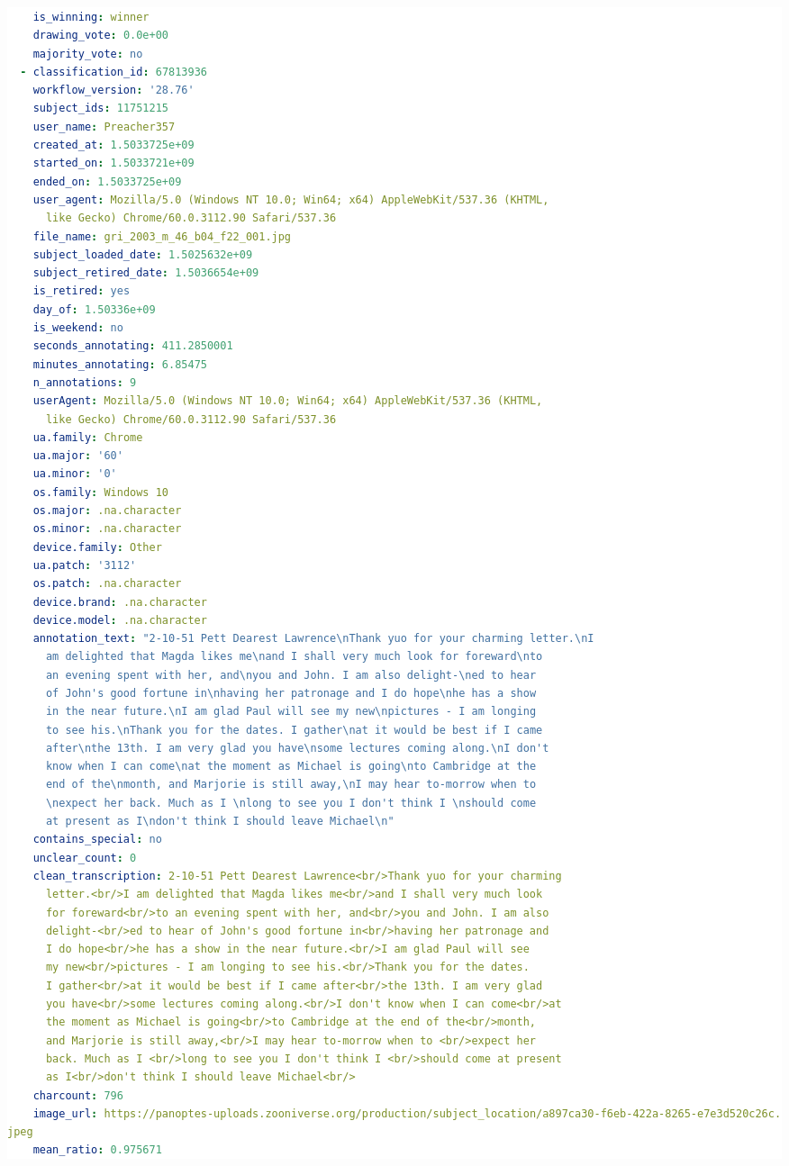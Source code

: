 ```yaml
    is_winning: winner
    drawing_vote: 0.0e+00
    majority_vote: no
  - classification_id: 67813936
    workflow_version: '28.76'
    subject_ids: 11751215
    user_name: Preacher357
    created_at: 1.5033725e+09
    started_on: 1.5033721e+09
    ended_on: 1.5033725e+09
    user_agent: Mozilla/5.0 (Windows NT 10.0; Win64; x64) AppleWebKit/537.36 (KHTML,
      like Gecko) Chrome/60.0.3112.90 Safari/537.36
    file_name: gri_2003_m_46_b04_f22_001.jpg
    subject_loaded_date: 1.5025632e+09
    subject_retired_date: 1.5036654e+09
    is_retired: yes
    day_of: 1.50336e+09
    is_weekend: no
    seconds_annotating: 411.2850001
    minutes_annotating: 6.85475
    n_annotations: 9
    userAgent: Mozilla/5.0 (Windows NT 10.0; Win64; x64) AppleWebKit/537.36 (KHTML,
      like Gecko) Chrome/60.0.3112.90 Safari/537.36
    ua.family: Chrome
    ua.major: '60'
    ua.minor: '0'
    os.family: Windows 10
    os.major: .na.character
    os.minor: .na.character
    device.family: Other
    ua.patch: '3112'
    os.patch: .na.character
    device.brand: .na.character
    device.model: .na.character
    annotation_text: "2-10-51 Pett Dearest Lawrence\nThank yuo for your charming letter.\nI
      am delighted that Magda likes me\nand I shall very much look for foreward\nto
      an evening spent with her, and\nyou and John. I am also delight-\ned to hear
      of John's good fortune in\nhaving her patronage and I do hope\nhe has a show
      in the near future.\nI am glad Paul will see my new\npictures - I am longing
      to see his.\nThank you for the dates. I gather\nat it would be best if I came
      after\nthe 13th. I am very glad you have\nsome lectures coming along.\nI don't
      know when I can come\nat the moment as Michael is going\nto Cambridge at the
      end of the\nmonth, and Marjorie is still away,\nI may hear to-morrow when to
      \nexpect her back. Much as I \nlong to see you I don't think I \nshould come
      at present as I\ndon't think I should leave Michael\n"
    contains_special: no
    unclear_count: 0
    clean_transcription: 2-10-51 Pett Dearest Lawrence<br/>Thank yuo for your charming
      letter.<br/>I am delighted that Magda likes me<br/>and I shall very much look
      for foreward<br/>to an evening spent with her, and<br/>you and John. I am also
      delight-<br/>ed to hear of John's good fortune in<br/>having her patronage and
      I do hope<br/>he has a show in the near future.<br/>I am glad Paul will see
      my new<br/>pictures - I am longing to see his.<br/>Thank you for the dates.
      I gather<br/>at it would be best if I came after<br/>the 13th. I am very glad
      you have<br/>some lectures coming along.<br/>I don't know when I can come<br/>at
      the moment as Michael is going<br/>to Cambridge at the end of the<br/>month,
      and Marjorie is still away,<br/>I may hear to-morrow when to <br/>expect her
      back. Much as I <br/>long to see you I don't think I <br/>should come at present
      as I<br/>don't think I should leave Michael<br/>
    charcount: 796
    image_url: https://panoptes-uploads.zooniverse.org/production/subject_location/a897ca30-f6eb-422a-8265-e7e3d520c26c.jpeg
    mean_ratio: 0.975671
```